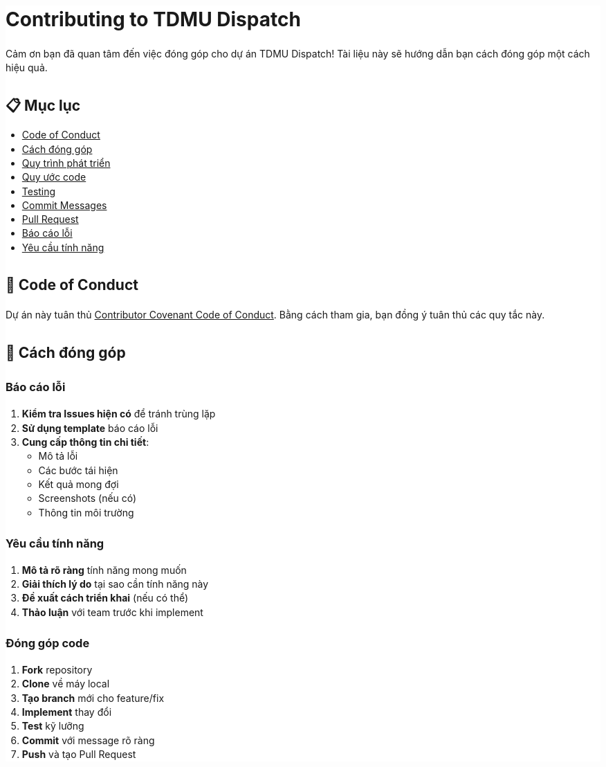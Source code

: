 # Contributing to TDMU Dispatch

Cảm ơn bạn đã quan tâm đến việc đóng góp cho dự án TDMU Dispatch! Tài liệu này sẽ hướng dẫn bạn cách đóng góp một cách hiệu quả.

## 📋 Mục lục

- [Code of Conduct](#code-of-conduct)
- [Cách đóng góp](#cách-đóng-góp)
- [Quy trình phát triển](#quy-trình-phát-triển)
- [Quy ước code](#quy-ước-code)
- [Testing](#testing)
- [Commit Messages](#commit-messages)
- [Pull Request](#pull-request)
- [Báo cáo lỗi](#báo-cáo-lỗi)
- [Yêu cầu tính năng](#yêu-cầu-tính-năng)

## 🤝 Code of Conduct

Dự án này tuân thủ [Contributor Covenant Code of Conduct](CODE_OF_CONDUCT.md). Bằng cách tham gia, bạn đồng ý tuân thủ các quy tắc này.

## 🚀 Cách đóng góp

### Báo cáo lỗi

1. **Kiểm tra Issues hiện có** để tránh trùng lặp
2. **Sử dụng template** báo cáo lỗi
3. **Cung cấp thông tin chi tiết**:
   - Mô tả lỗi
   - Các bước tái hiện
   - Kết quả mong đợi
   - Screenshots (nếu có)
   - Thông tin môi trường

### Yêu cầu tính năng

1. **Mô tả rõ ràng** tính năng mong muốn
2. **Giải thích lý do** tại sao cần tính năng này
3. **Đề xuất cách triển khai** (nếu có thể)
4. **Thảo luận** với team trước khi implement

### Đóng góp code

1. **Fork** repository
2. **Clone** về máy local
3. **Tạo branch** mới cho feature/fix
4. **Implement** thay đổi
5. **Test** kỹ lưỡng
6. **Commit** với message rõ ràng
7. **Push** và tạo Pull Request
